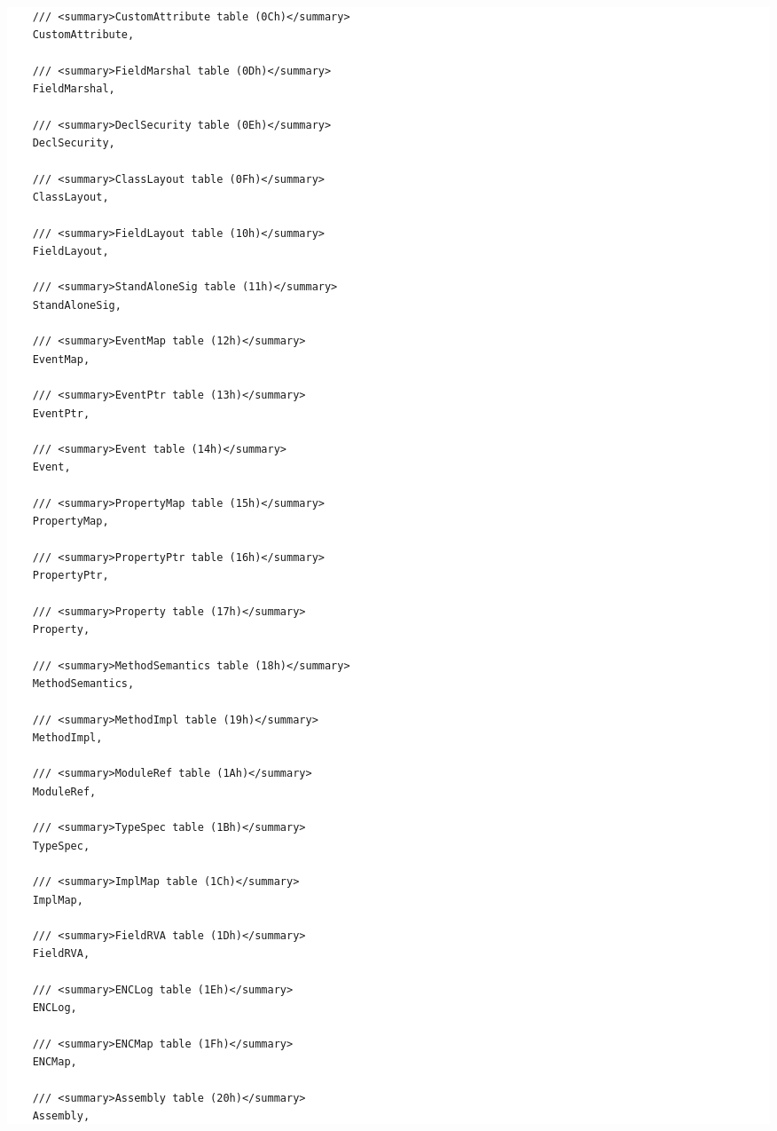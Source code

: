 ```
    /// <summary>CustomAttribute table (0Ch)</summary>
    CustomAttribute,

    /// <summary>FieldMarshal table (0Dh)</summary>
    FieldMarshal,

    /// <summary>DeclSecurity table (0Eh)</summary>
    DeclSecurity,

    /// <summary>ClassLayout table (0Fh)</summary>
    ClassLayout,

    /// <summary>FieldLayout table (10h)</summary>
    FieldLayout,

    /// <summary>StandAloneSig table (11h)</summary>
    StandAloneSig,

    /// <summary>EventMap table (12h)</summary>
    EventMap,

    /// <summary>EventPtr table (13h)</summary>
    EventPtr,

    /// <summary>Event table (14h)</summary>
    Event,

    /// <summary>PropertyMap table (15h)</summary>
    PropertyMap,

    /// <summary>PropertyPtr table (16h)</summary>
    PropertyPtr,

    /// <summary>Property table (17h)</summary>
    Property,

    /// <summary>MethodSemantics table (18h)</summary>
    MethodSemantics,

    /// <summary>MethodImpl table (19h)</summary>
    MethodImpl,

    /// <summary>ModuleRef table (1Ah)</summary>
    ModuleRef,

    /// <summary>TypeSpec table (1Bh)</summary>
    TypeSpec,

    /// <summary>ImplMap table (1Ch)</summary>
    ImplMap,

    /// <summary>FieldRVA table (1Dh)</summary>
    FieldRVA,

    /// <summary>ENCLog table (1Eh)</summary>
    ENCLog,

    /// <summary>ENCMap table (1Fh)</summary>
    ENCMap,

    /// <summary>Assembly table (20h)</summary>
    Assembly,

```
